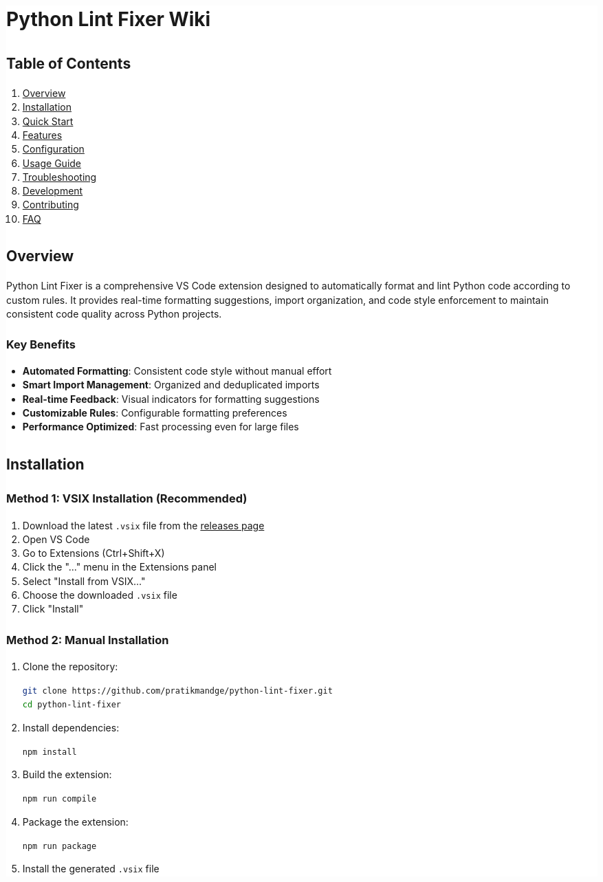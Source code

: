 # Python Lint Fixer Wiki

## Table of Contents
1. [Overview](#overview)
2. [Installation](#installation)
3. [Quick Start](#quick-start)
4. [Features](#features)
5. [Configuration](#configuration)
6. [Usage Guide](#usage-guide)
7. [Troubleshooting](#troubleshooting)
8. [Development](#development)
9. [Contributing](#contributing)
10. [FAQ](#faq)

## Overview

Python Lint Fixer is a comprehensive VS Code extension designed to automatically format and lint Python code according to custom rules. It provides real-time formatting suggestions, import organization, and code style enforcement to maintain consistent code quality across Python projects.

### Key Benefits
- **Automated Formatting**: Consistent code style without manual effort
- **Smart Import Management**: Organized and deduplicated imports
- **Real-time Feedback**: Visual indicators for formatting suggestions
- **Customizable Rules**: Configurable formatting preferences
- **Performance Optimized**: Fast processing even for large files

## Installation

### Method 1: VSIX Installation (Recommended)
1. Download the latest `.vsix` file from the [releases page](https://github.com/pratikmandge/python-lint-fixer/releases)
2. Open VS Code
3. Go to Extensions (Ctrl+Shift+X)
4. Click the "..." menu in the Extensions panel
5. Select "Install from VSIX..."
6. Choose the downloaded `.vsix` file
7. Click "Install"

### Method 2: Manual Installation
1. Clone the repository:
   ```bash
   git clone https://github.com/pratikmandge/python-lint-fixer.git
   cd python-lint-fixer
   ```
2. Install dependencies:
   ```bash
   npm install
   ```
3. Build the extension:
   ```bash
   npm run compile
   ```
4. Package the extension:
   ```bash
   npm run package
   ```
5. Install the generated `.vsix` file
